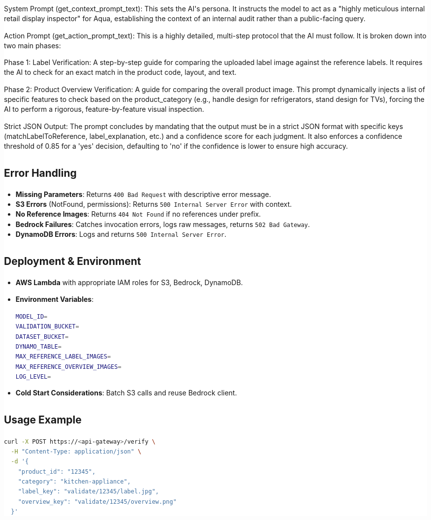 System Prompt (get_context_prompt_text): This sets the AI's persona. It instructs the model to act as a "highly meticulous internal retail display inspector" for Aqua, establishing the context of an internal audit rather than a public-facing query.

Action Prompt (get_action_prompt_text): This is a highly detailed, multi-step protocol that the AI must follow. It is broken down into two main phases:

Phase 1: Label Verification: A step-by-step guide for comparing the uploaded label image against the reference labels. It requires the AI to check for an exact match in the product code, layout, and text.

Phase 2: Product Overview Verification: A guide for comparing the overall product image. This prompt dynamically injects a list of specific features to check based on the product_category (e.g., handle design for refrigerators, stand design for TVs), forcing the AI to perform a rigorous, feature-by-feature visual inspection.

Strict JSON Output: The prompt concludes by mandating that the output must be in a strict JSON format with specific keys (matchLabelToReference, label_explanation, etc.) and a confidence score for each judgment. It also enforces a confidence threshold of 0.85 for a 'yes' decision, defaulting to 'no' if the confidence is lower to ensure high accuracy.



## Error Handling

* **Missing Parameters**: Returns `400 Bad Request` with descriptive error message.
* **S3 Errors** (NotFound, permissions): Returns `500 Internal Server Error` with context.
* **No Reference Images**: Returns `404 Not Found` if no references under prefix.
* **Bedrock Failures**: Catches invocation errors, logs raw messages, returns `502 Bad Gateway`.
* **DynamoDB Errors**: Logs and returns `500 Internal Server Error`.

## Deployment & Environment

* **AWS Lambda** with appropriate IAM roles for S3, Bedrock, DynamoDB.
* **Environment Variables**:

  ```bash
  MODEL_ID=
  VALIDATION_BUCKET=
  DATASET_BUCKET=
  DYNAMO_TABLE=
  MAX_REFERENCE_LABEL_IMAGES=
  MAX_REFERENCE_OVERVIEW_IMAGES=
  LOG_LEVEL=
  ```
* **Cold Start Considerations**: Batch S3 calls and reuse Bedrock client.

## Usage Example

```bash
curl -X POST https://<api-gateway>/verify \
  -H "Content-Type: application/json" \
  -d '{
    "product_id": "12345",
    "category": "kitchen-appliance",
    "label_key": "validate/12345/label.jpg",
    "overview_key": "validate/12345/overview.png"
  }'
```

